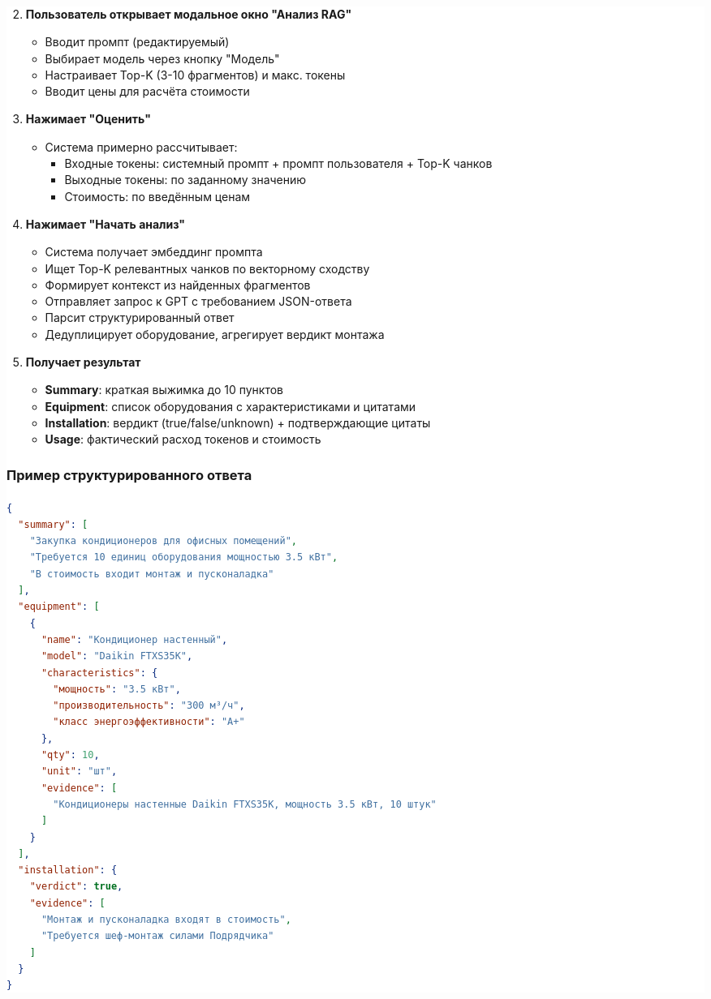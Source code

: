 2. **Пользователь открывает модальное окно "Анализ RAG"**
   - Вводит промпт (редактируемый)
   - Выбирает модель через кнопку "Модель"
   - Настраивает Top-K (3-10 фрагментов) и макс. токены
   - Вводит цены для расчёта стоимости

3. **Нажимает "Оценить"**
   - Система примерно рассчитывает:
     - Входные токены: системный промпт + промпт пользователя + Top-K чанков
     - Выходные токены: по заданному значению
     - Стоимость: по введённым ценам

4. **Нажимает "Начать анализ"**
   - Система получает эмбеддинг промпта
   - Ищет Top-K релевантных чанков по векторному сходству
   - Формирует контекст из найденных фрагментов
   - Отправляет запрос к GPT с требованием JSON-ответа
   - Парсит структурированный ответ
   - Дедуплицирует оборудование, агрегирует вердикт монтажа

5. **Получает результат**
   - **Summary**: краткая выжимка до 10 пунктов
   - **Equipment**: список оборудования с характеристиками и цитатами
   - **Installation**: вердикт (true/false/unknown) + подтверждающие цитаты
   - **Usage**: фактический расход токенов и стоимость

### Пример структурированного ответа

```json
{
  "summary": [
    "Закупка кондиционеров для офисных помещений",
    "Требуется 10 единиц оборудования мощностью 3.5 кВт",
    "В стоимость входит монтаж и пусконаладка"
  ],
  "equipment": [
    {
      "name": "Кондиционер настенный",
      "model": "Daikin FTXS35K",
      "characteristics": {
        "мощность": "3.5 кВт",
        "производительность": "300 м³/ч",
        "класс энергоэффективности": "A+"
      },
      "qty": 10,
      "unit": "шт",
      "evidence": [
        "Кондиционеры настенные Daikin FTXS35K, мощность 3.5 кВт, 10 штук"
      ]
    }
  ],
  "installation": {
    "verdict": true,
    "evidence": [
      "Монтаж и пусконаладка входят в стоимость",
      "Требуется шеф-монтаж силами Подрядчика"
    ]
  }
}
```
